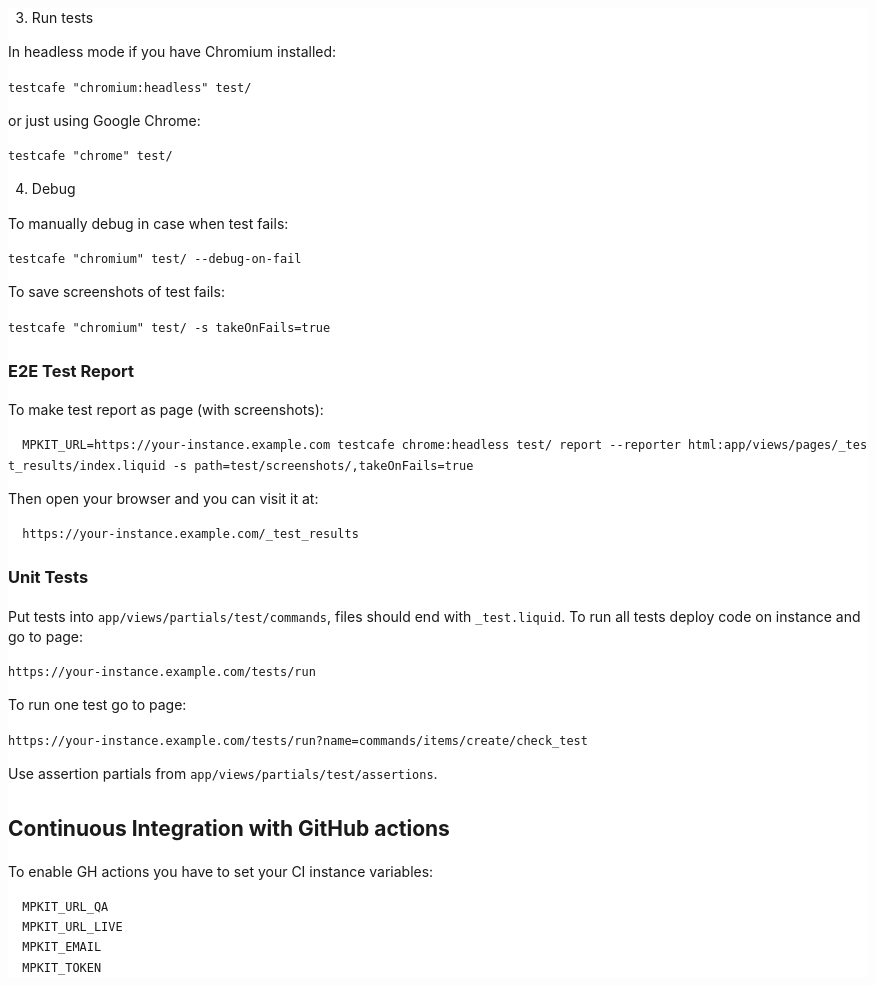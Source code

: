 3. Run tests

  In headless mode if you have Chromium installed:


  ```
  testcafe "chromium:headless" test/
  ```

  or just using Google Chrome:

  ```
  testcafe "chrome" test/
  ```

4. Debug

  To manually debug in case when test fails:

  ```
  testcafe "chromium" test/ --debug-on-fail
  ```

  To save screenshots of test fails:
  ```
  testcafe "chromium" test/ -s takeOnFails=true
  ```


### E2E Test Report

To make test report as page (with screenshots):
```
  MPKIT_URL=https://your-instance.example.com testcafe chrome:headless test/ report --reporter html:app/views/pages/_test_results/index.liquid -s path=test/screenshots/,takeOnFails=true
```

Then open your browser and you can visit it at:
```
  https://your-instance.example.com/_test_results
```


### Unit Tests

Put tests into `app/views/partials/test/commands`, files should end with `_test.liquid`.
To run all tests deploy code on instance and go to page:

    https://your-instance.example.com/tests/run

To run one test go to page:

    https://your-instance.example.com/tests/run?name=commands/items/create/check_test

Use assertion partials from `app/views/partials/test/assertions`.


## Continuous Integration with GitHub actions

To enable GH actions you have to set your CI instance variables:
```
  MPKIT_URL_QA
  MPKIT_URL_LIVE
  MPKIT_EMAIL
  MPKIT_TOKEN
```

